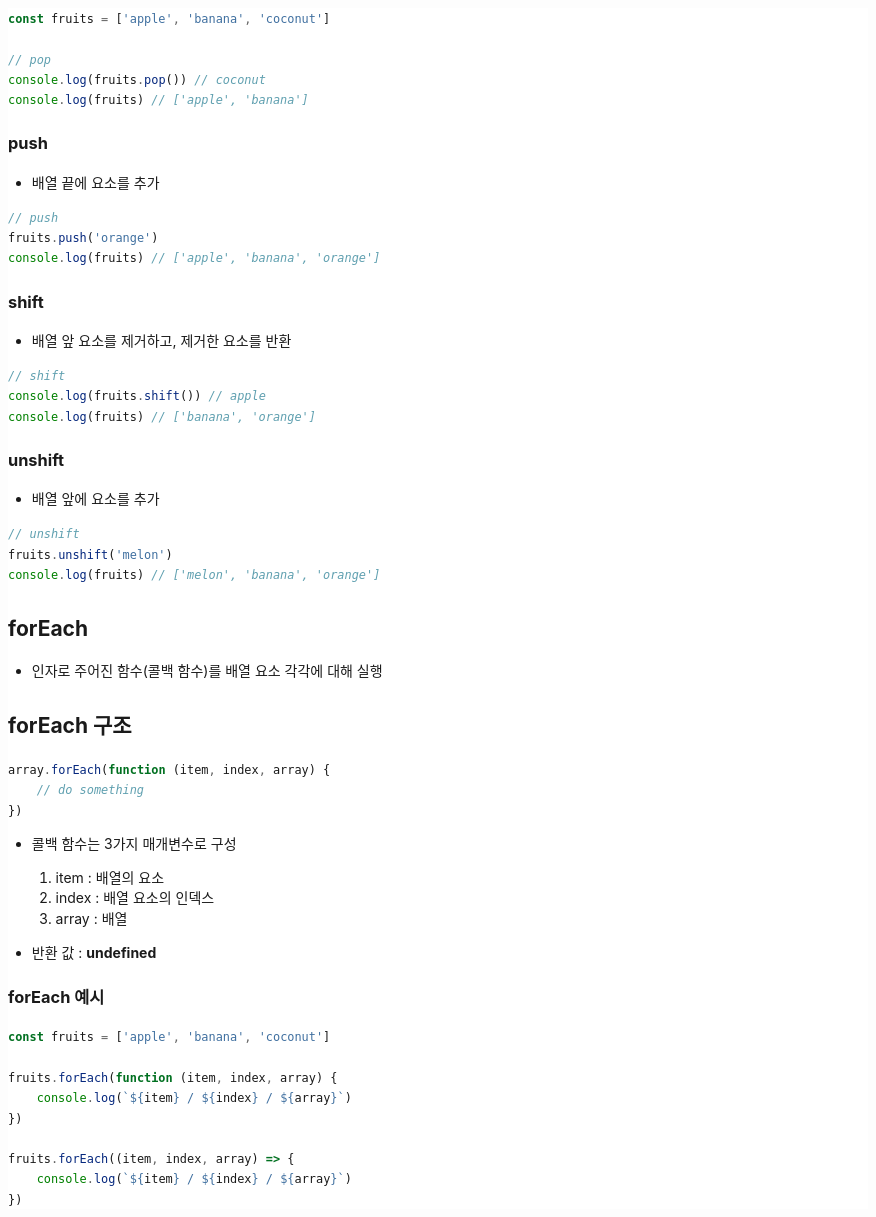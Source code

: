 ```javascript
const fruits = ['apple', 'banana', 'coconut']

// pop
console.log(fruits.pop()) // coconut
console.log(fruits) // ['apple', 'banana']
```

### push
- 배열 끝에 요소를 추가

```javascript
// push
fruits.push('orange')
console.log(fruits) // ['apple', 'banana', 'orange']
```

### shift
- 배열 앞 요소를 제거하고, 제거한 요소를 반환

```javascript
// shift
console.log(fruits.shift()) // apple
console.log(fruits) // ['banana', 'orange']
```

### unshift
- 배열 앞에 요소를 추가

```javascript
// unshift
fruits.unshift('melon')
console.log(fruits) // ['melon', 'banana', 'orange']
```

## forEach
- 인자로 주어진 함수(콜백 함수)를 배열 요소 각각에 대해 실행

## forEach 구조
```javascript
array.forEach(function (item, index, array) {
    // do something
})
```

- 콜백 함수는 3가지 매개변수로 구성
    1. item : 배열의 요소
    2. index : 배열 요소의 인덱스
    3. array :  배열

- 반환 값 : **undefined**

### forEach 예시
```javascript
const fruits = ['apple', 'banana', 'coconut']

fruits.forEach(function (item, index, array) {
    console.log(`${item} / ${index} / ${array}`)
})

fruits.forEach((item, index, array) => {
    console.log(`${item} / ${index} / ${array}`)
})
```
